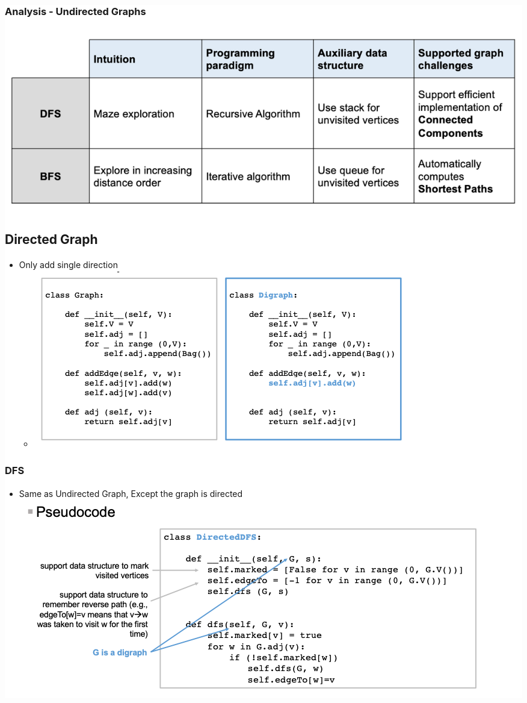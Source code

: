 ### Analysis - Undirected Graphs

![UG](2024-05-12-18-17-40.png)

## Directed Graph

- Only add single direction
  - ![UG](2024-05-12-18-28-19.png)

### DFS

- Same as Undirected Graph, Except the graph is directed
  ![DirectedGDFS](2024-05-12-18-29-49.png)

